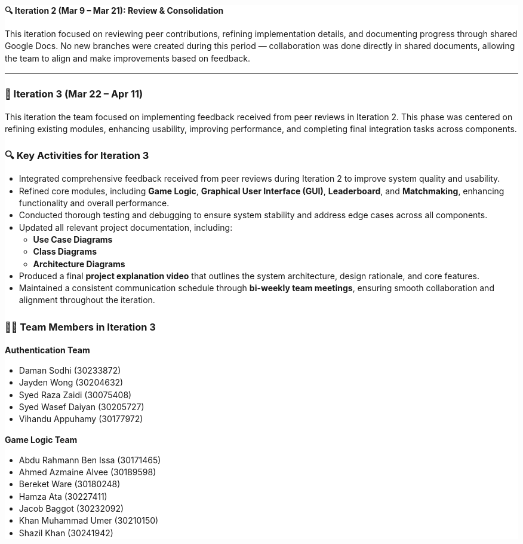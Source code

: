 #### 🔍 Iteration 2 (Mar 9 – Mar 21): Review & Consolidation
This iteration focused on reviewing peer contributions, refining implementation details,
and documenting progress through shared Google Docs.
No new branches were created during this period — collaboration was done directly in shared documents,
allowing the team to align and make improvements based on feedback.

---

### 🔁 Iteration 3 (Mar 22 – Apr 11)

This iteration the team focused
on implementing feedback received from peer reviews in Iteration 2. This phase was centered
on refining existing modules,
enhancing usability, improving performance, and completing final integration tasks across components.

### 🔍 Key Activities for Iteration 3

- Integrated comprehensive feedback received from peer reviews during Iteration 2 to improve system quality and usability.
- Refined core modules, including **Game Logic**, **Graphical User Interface (GUI)**, **Leaderboard**, and **Matchmaking**, enhancing functionality and overall performance.
- Conducted thorough testing and debugging to ensure system stability and address edge cases across all components.
- Updated all relevant project documentation, including:
  - **Use Case Diagrams**
  - **Class Diagrams**
  - **Architecture Diagrams**
- Produced a final **project explanation video** that outlines the system architecture, design rationale, and core features.
- Maintained a consistent communication schedule through **bi-weekly team meetings**, ensuring smooth collaboration and alignment throughout the iteration.

### 🧑‍💻 Team Members in Iteration 3

**Authentication Team**
- Daman Sodhi (30233872)
- Jayden Wong (30204632)
- Syed Raza Zaidi (30075408)
- Syed Wasef Daiyan (30205727)
- Vihandu Appuhamy (30177972)

**Game Logic Team**
- Abdu Rahmann Ben Issa (30171465)
- Ahmed Azmaine Alvee (30189598)
- Bereket Ware (30180248)
- Hamza Ata (30227411)
- Jacob Baggot (30232092)
- Khan Muhammad Umer (30210150)
- Shazil Khan (30241942)
